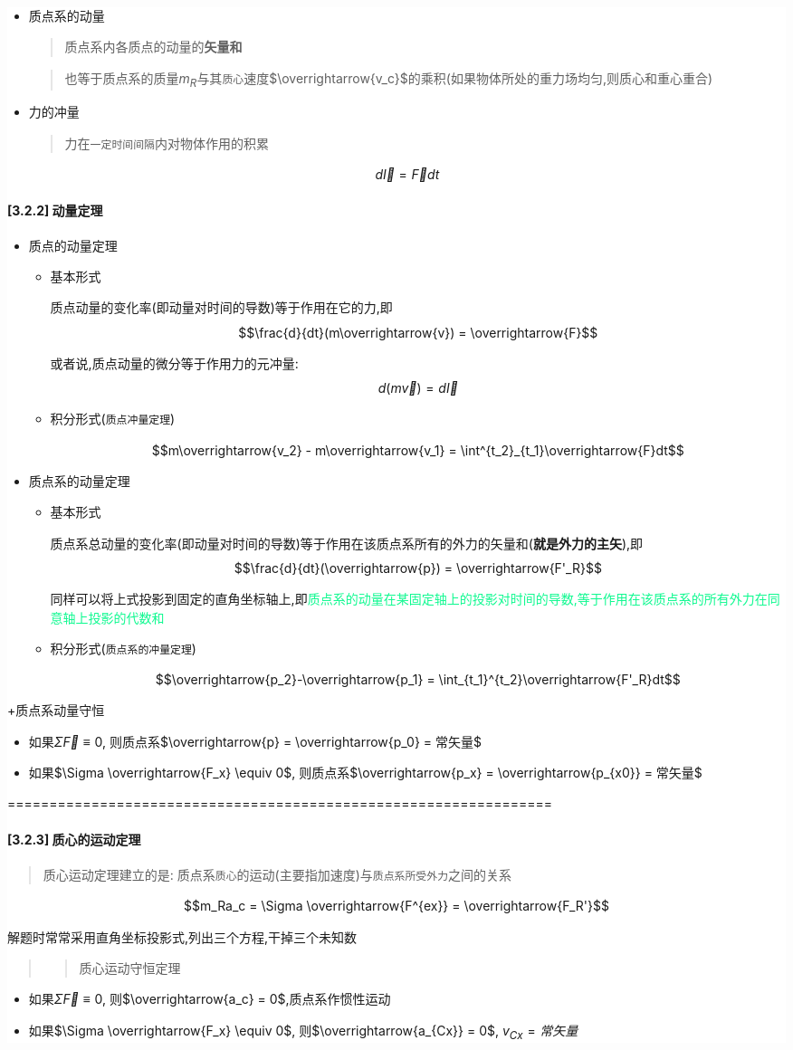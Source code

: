 + 质点系的动量

  >质点系内各质点的动量的**矢量和**
  
  >也等于质点系的质量$m_R$与其`质心`速度$\overrightarrow{v_c}$的乘积(如果物体所处的重力场均匀,则质心和重心重合)

+ 力的冲量

  >力在`一定时间间隔`内对物体作用的积累

  $$d\overrightarrow{I} = \overrightarrow{F}dt$$

#### [3.2.2] **动量定理**

+ 质点的动量定理

  + 基本形式

    质点动量的变化率(即动量对时间的导数)等于作用在它的力,即
    $$\frac{d}{dt}(m\overrightarrow{v}) = \overrightarrow{F}$$

    或者说,质点动量的微分等于作用力的元冲量:
    $$d(m\overrightarrow{v}) = d\overrightarrow{I}$$

  + 积分形式(`质点冲量定理`)

    $$m\overrightarrow{v_2} - m\overrightarrow{v_1} = \int^{t_2}_{t_1}\overrightarrow{F}dt$$

+ 质点系的动量定理

  + 基本形式

    质点系总动量的变化率(即动量对时间的导数)等于作用在该质点系所有的外力的矢量和(**就是外力的主矢**),即
    $$\frac{d}{dt}(\overrightarrow{p}) = \overrightarrow{F'_R}$$

    同样可以将上式投影到固定的直角坐标轴上,即<font color = ##FF99>质点系的动量在某固定轴上的投影对时间的导数,等于作用在该质点系的所有外力在同意轴上投影的代数和</font>

  + 积分形式(`质点系的冲量定理`)

    $$\overrightarrow{p_2}-\overrightarrow{p_1} = \int_{t_1}^{t_2}\overrightarrow{F'_R}dt$$

+质点系动量守恒

  + 如果$\Sigma \overrightarrow{F} \equiv 0$, 则质点系$\overrightarrow{p} = \overrightarrow{p_0} = 常矢量$

  + 如果$\Sigma \overrightarrow{F_x} \equiv 0$, 则质点系$\overrightarrow{p_x} = \overrightarrow{p_{x0}} = 常矢量$

=================================================================

#### [3.2.3] **质心的运动定理**

>质心运动定理建立的是: 质点系`质心`的运动(主要指加速度)与`质点系所受外力`之间的关系

$$m_Ra_c = \Sigma \overrightarrow{F^{ex}} = \overrightarrow{F_R'}$$

解题时常常采用直角坐标投影式,列出三个方程,干掉三个未知数

>>质心运动守恒定理

  + 如果$\Sigma \overrightarrow{F} \equiv 0$, 则$\overrightarrow{a_c} = 0$,质点系作惯性运动

  + 如果$\Sigma \overrightarrow{F_x} \equiv 0$, 则$\overrightarrow{a_{Cx}} = 0$, $v_{Cx} =常矢量$
